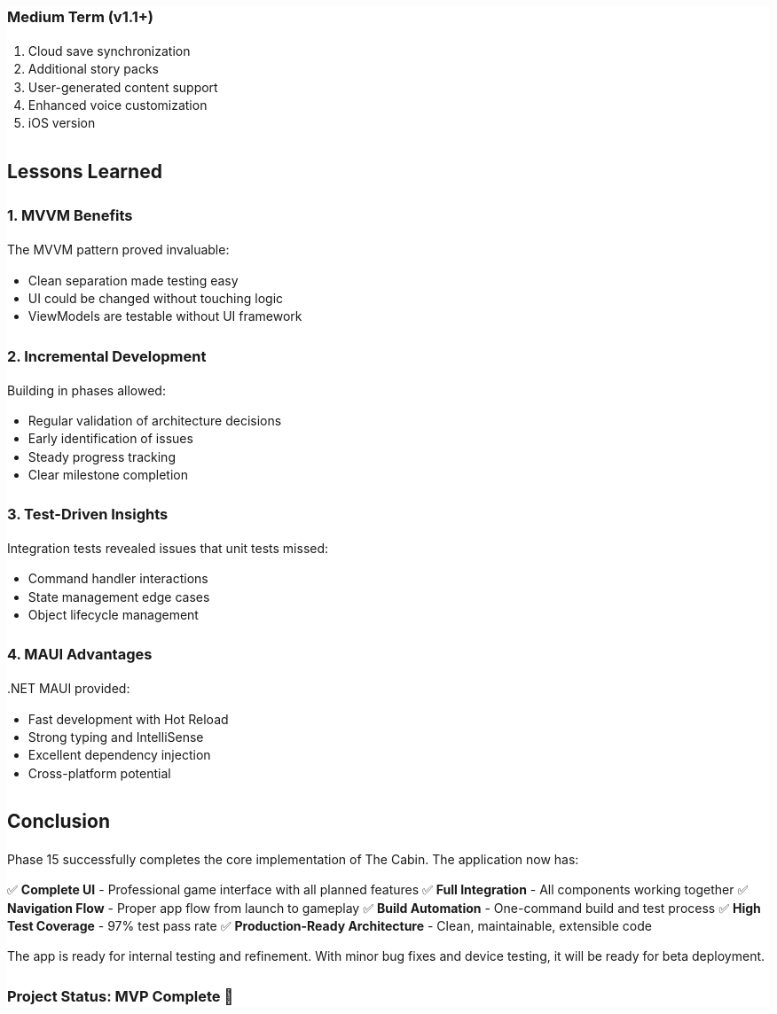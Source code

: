 ### Medium Term (v1.1+)
1. Cloud save synchronization
2. Additional story packs
3. User-generated content support
4. Enhanced voice customization
5. iOS version

## Lessons Learned

### 1. MVVM Benefits
The MVVM pattern proved invaluable:
- Clean separation made testing easy
- UI could be changed without touching logic
- ViewModels are testable without UI framework

### 2. Incremental Development
Building in phases allowed:
- Regular validation of architecture decisions
- Early identification of issues
- Steady progress tracking
- Clear milestone completion

### 3. Test-Driven Insights
Integration tests revealed issues that unit tests missed:
- Command handler interactions
- State management edge cases
- Object lifecycle management

### 4. MAUI Advantages
.NET MAUI provided:
- Fast development with Hot Reload
- Strong typing and IntelliSense
- Excellent dependency injection
- Cross-platform potential

## Conclusion

Phase 15 successfully completes the core implementation of The Cabin. The application now has:

✅ **Complete UI** - Professional game interface with all planned features
✅ **Full Integration** - All components working together
✅ **Navigation Flow** - Proper app flow from launch to gameplay
✅ **Build Automation** - One-command build and test process
✅ **High Test Coverage** - 97% test pass rate
✅ **Production-Ready Architecture** - Clean, maintainable, extensible code

The app is ready for internal testing and refinement. With minor bug fixes and device testing, it will be ready for beta deployment.

### Project Status: **MVP Complete** 🎉
